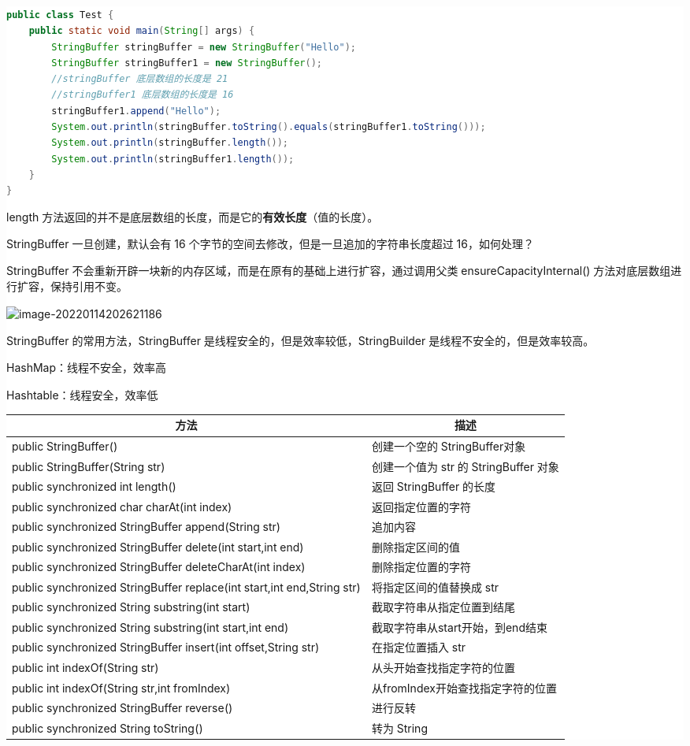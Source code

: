 ```java
public class Test {
    public static void main(String[] args) {
        StringBuffer stringBuffer = new StringBuffer("Hello");
        StringBuffer stringBuffer1 = new StringBuffer();
        //stringBuffer 底层数组的长度是 21
        //stringBuffer1 底层数组的长度是 16
        stringBuffer1.append("Hello");
        System.out.println(stringBuffer.toString().equals(stringBuffer1.toString()));
        System.out.println(stringBuffer.length());
        System.out.println(stringBuffer1.length());
    }
}
```

length 方法返回的并不是底层数组的长度，而是它的**有效长度**（值的长度）。

StringBuffer 一旦创建，默认会有 16 个字节的空间去修改，但是一旦追加的字符串长度超过 16，如何处理？

StringBuffer 不会重新开辟一块新的内存区域，而是在原有的基础上进行扩容，通过调用父类 ensureCapacityInternal() 方法对底层数组进行扩容，保持引用不变。

![image-20220114202621186](https://coderdu.com/typoraImages//image-20220114202621186.png)

StringBuffer 的常用方法，StringBuffer 是线程安全的，但是效率较低，StringBuilder 是线程不安全的，但是效率较高。

HashMap：线程不安全，效率高

Hashtable：线程安全，效率低

| 方法                                                         | 描述                                  |
| ------------------------------------------------------------ | ------------------------------------- |
| public StringBuffer()                                        | 创建一个空的 StringBuffer对象         |
| public StringBuffer(String str)                              | 创建一个值为 str 的 StringBuffer 对象 |
| public synchronized int length()                             | 返回 StringBuffer 的长度              |
| public synchronized char charAt(int index)                   | 返回指定位置的字符                    |
| public synchronized StringBuffer append(String str)          | 追加内容                              |
| public synchronized StringBuffer delete(int start,int end)   | 删除指定区间的值                      |
| public synchronized StringBuffer deleteCharAt(int index)     | 删除指定位置的字符                    |
| public synchronized StringBuffer replace(int start,int end,String str) | 将指定区间的值替换成 str              |
| public synchronized String substring(int start)              | 截取字符串从指定位置到结尾            |
| public synchronized String substring(int start,int end)      | 截取字符串从start开始，到end结束      |
| public synchronized StringBuffer insert(int offset,String str) | 在指定位置插入 str                    |
| public int indexOf(String str)                               | 从头开始查找指定字符的位置            |
| public int indexOf(String str,int fromIndex)                 | 从fromIndex开始查找指定字符的位置     |
| public synchronized StringBuffer reverse()                   | 进行反转                              |
| public synchronized String toString()                        | 转为 String                           |
